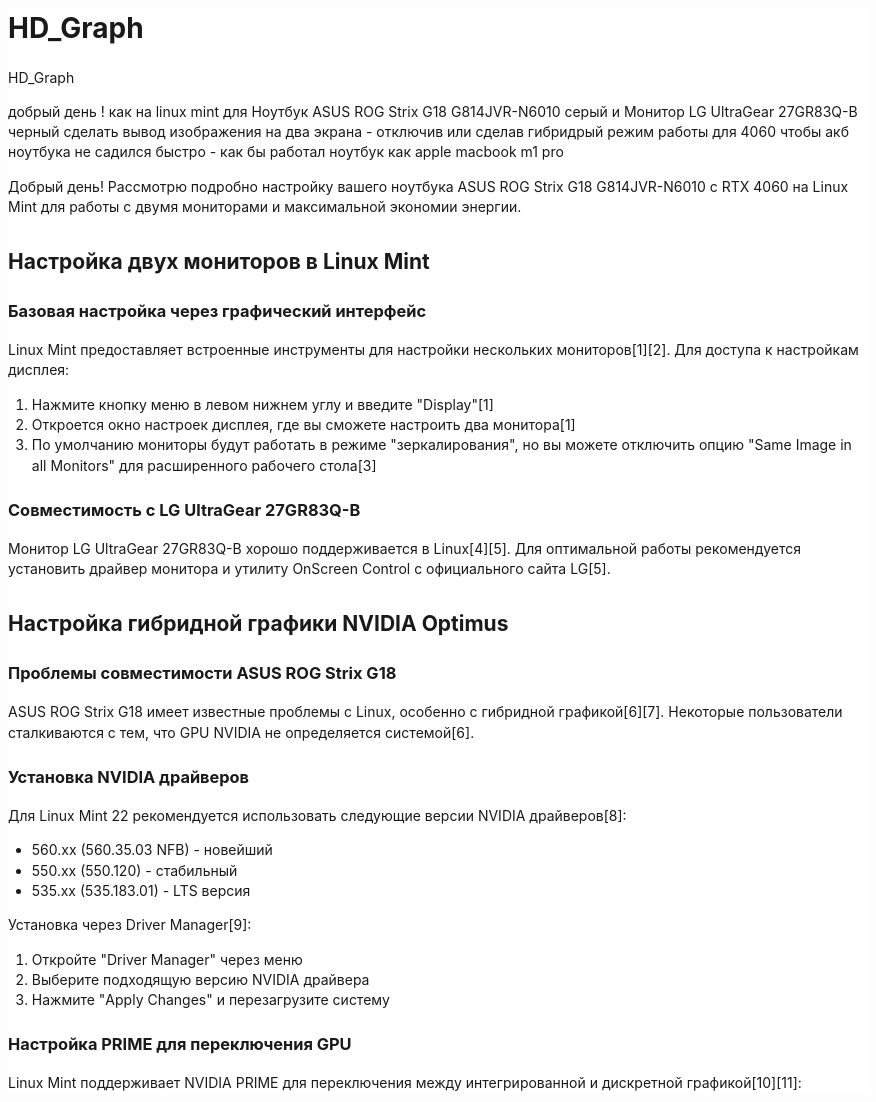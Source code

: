 # HD_Graph
HD_Graph

добрый день ! как на linux mint для Ноутбук ASUS ROG Strix G18 G814JVR-N6010 серый и Монитор LG UltraGear 27GR83Q-B черный сделать вывод изображения на два экрана - отключив или сделав гибридрый режим работы для 4060 чтобы акб ноутбука не садился быстро - как бы работал ноутбук как apple macbook m1 pro


Добрый день! Рассмотрю подробно настройку вашего ноутбука ASUS ROG Strix G18 G814JVR-N6010 с RTX 4060 на Linux Mint для работы с двумя мониторами и максимальной экономии энергии.

## Настройка двух мониторов в Linux Mint

### Базовая настройка через графический интерфейс

Linux Mint предоставляет встроенные инструменты для настройки нескольких мониторов[1][2]. Для доступа к настройкам дисплея:

1. Нажмите кнопку меню в левом нижнем углу и введите "Display"[1]
2. Откроется окно настроек дисплея, где вы сможете настроить два монитора[1]
3. По умолчанию мониторы будут работать в режиме "зеркалирования", но вы можете отключить опцию "Same Image in all Monitors" для расширенного рабочего стола[3]

### Совместимость с LG UltraGear 27GR83Q-B

Монитор LG UltraGear 27GR83Q-B хорошо поддерживается в Linux[4][5]. Для оптимальной работы рекомендуется установить драйвер монитора и утилиту OnScreen Control с официального сайта LG[5].

## Настройка гибридной графики NVIDIA Optimus

### Проблемы совместимости ASUS ROG Strix G18

ASUS ROG Strix G18 имеет известные проблемы с Linux, особенно с гибридной графикой[6][7]. Некоторые пользователи сталкиваются с тем, что GPU NVIDIA не определяется системой[6].

### Установка NVIDIA драйверов

Для Linux Mint 22 рекомендуется использовать следующие версии NVIDIA драйверов[8]:
- 560.xx (560.35.03 NFB) - новейший
- 550.xx (550.120) - стабильный
- 535.xx (535.183.01) - LTS версия

Установка через Driver Manager[9]:
1. Откройте "Driver Manager" через меню
2. Выберите подходящую версию NVIDIA драйвера
3. Нажмите "Apply Changes" и перезагрузите систему

### Настройка PRIME для переключения GPU

Linux Mint поддерживает NVIDIA PRIME для переключения между интегрированной и дискретной графикой[10][11]:
